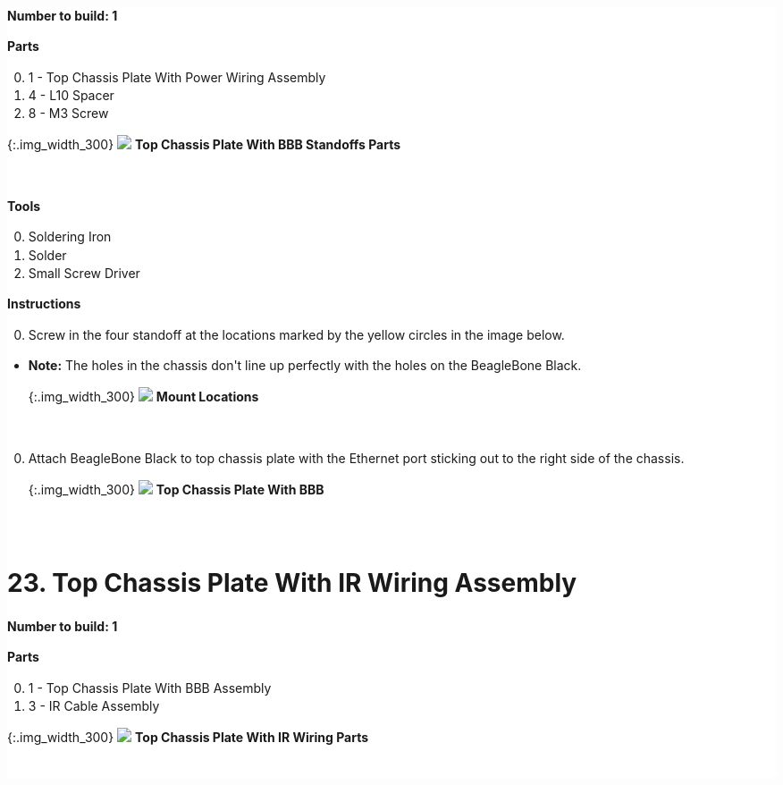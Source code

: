**Number to build: 1**

**Parts**

0. 1 - Top Chassis Plate With Power Wiring Assembly
0. 4 - L10 Spacer
0. 8 - M3 Screw

{:.img_width_300}
![](build_pics/top_chassis_with_bbb_1.jpg)
**Top Chassis Plate With BBB Standoffs Parts**

<br style="clear:both;" />

**Tools**

0. Soldering Iron
0. Solder
0. Small Screw Driver

**Instructions**

0. Screw in the four standoff at the locations marked by the yellow circles in the image below.
  * **Note:** The holes in the chassis don't line up perfectly with the holes on the BeagleBone Black.

    {:.img_width_300}
    ![](build_pics/top_chassis_with_bbb_2.jpg)
    **Mount Locations**

    <br style="clear:both;" />

0. Attach BeagleBone Black to top chassis plate with the Ethernet port sticking out to the right side of the chassis.

    {:.img_width_300}
    ![](build_pics/top_chassis_with_bbb_3.JPG)
    **Top Chassis Plate With BBB**

    <br style="clear:both;" />



# 23. Top Chassis Plate With IR Wiring Assembly

**Number to build: 1**

**Parts**

0. 1 - Top Chassis Plate With BBB Assembly
0. 3 - IR Cable Assembly

{:.img_width_300}
![](build_pics/top_chassis_with_ir_wiring_1.jpg)
**Top Chassis Plate With IR Wiring Parts**

<br style="clear:both;" />
